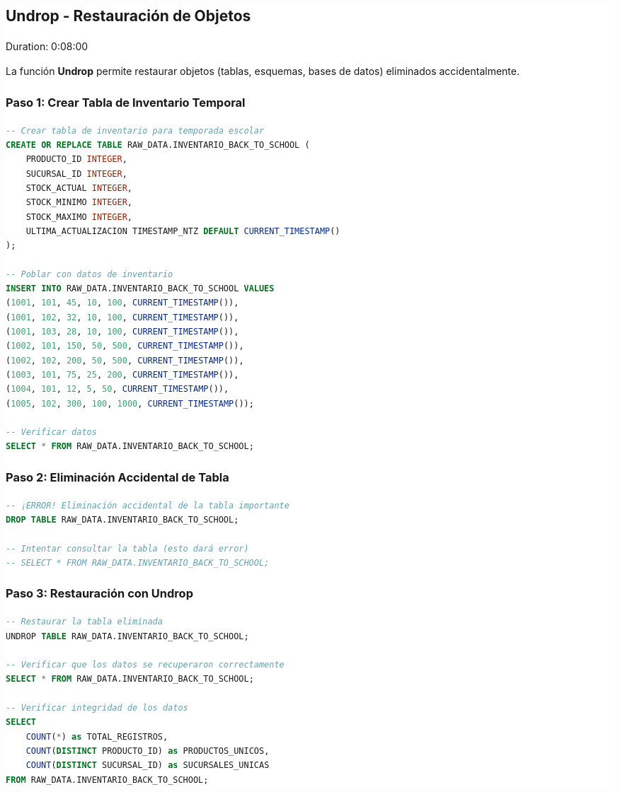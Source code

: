 ## Undrop - Restauración de Objetos
Duration: 0:08:00

La función **Undrop** permite restaurar objetos (tablas, esquemas, bases de datos) eliminados accidentalmente.

### Paso 1: Crear Tabla de Inventario Temporal

```sql
-- Crear tabla de inventario para temporada escolar
CREATE OR REPLACE TABLE RAW_DATA.INVENTARIO_BACK_TO_SCHOOL (
    PRODUCTO_ID INTEGER,
    SUCURSAL_ID INTEGER,
    STOCK_ACTUAL INTEGER,
    STOCK_MINIMO INTEGER,
    STOCK_MAXIMO INTEGER,
    ULTIMA_ACTUALIZACION TIMESTAMP_NTZ DEFAULT CURRENT_TIMESTAMP()
);

-- Poblar con datos de inventario
INSERT INTO RAW_DATA.INVENTARIO_BACK_TO_SCHOOL VALUES
(1001, 101, 45, 10, 100, CURRENT_TIMESTAMP()),
(1001, 102, 32, 10, 100, CURRENT_TIMESTAMP()),
(1001, 103, 28, 10, 100, CURRENT_TIMESTAMP()),
(1002, 101, 150, 50, 500, CURRENT_TIMESTAMP()),
(1002, 102, 200, 50, 500, CURRENT_TIMESTAMP()),
(1003, 101, 75, 25, 200, CURRENT_TIMESTAMP()),
(1004, 101, 12, 5, 50, CURRENT_TIMESTAMP()),
(1005, 102, 300, 100, 1000, CURRENT_TIMESTAMP());

-- Verificar datos
SELECT * FROM RAW_DATA.INVENTARIO_BACK_TO_SCHOOL;
```

### Paso 2: Eliminación Accidental de Tabla

```sql
-- ¡ERROR! Eliminación accidental de la tabla importante
DROP TABLE RAW_DATA.INVENTARIO_BACK_TO_SCHOOL;

-- Intentar consultar la tabla (esto dará error)
-- SELECT * FROM RAW_DATA.INVENTARIO_BACK_TO_SCHOOL;
```

### Paso 3: Restauración con Undrop

```sql
-- Restaurar la tabla eliminada
UNDROP TABLE RAW_DATA.INVENTARIO_BACK_TO_SCHOOL;

-- Verificar que los datos se recuperaron correctamente
SELECT * FROM RAW_DATA.INVENTARIO_BACK_TO_SCHOOL;

-- Verificar integridad de los datos
SELECT 
    COUNT(*) as TOTAL_REGISTROS,
    COUNT(DISTINCT PRODUCTO_ID) as PRODUCTOS_UNICOS,
    COUNT(DISTINCT SUCURSAL_ID) as SUCURSALES_UNICAS
FROM RAW_DATA.INVENTARIO_BACK_TO_SCHOOL;
```
